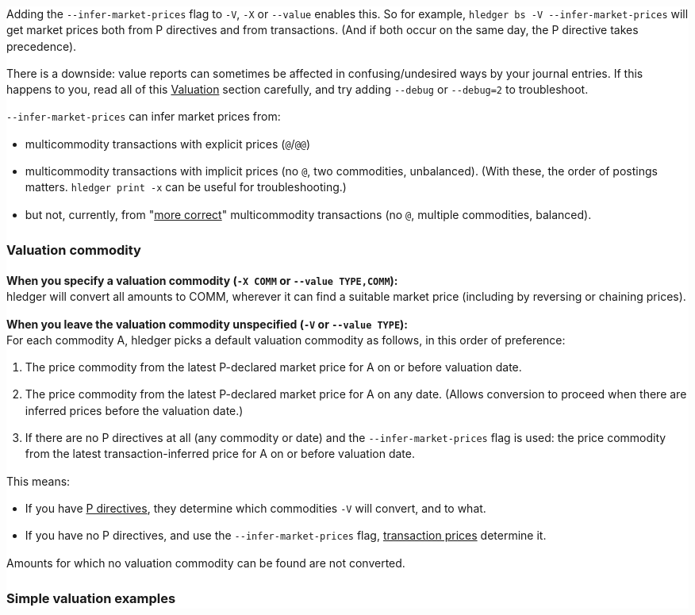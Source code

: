 Adding the `--infer-market-prices` flag to `-V`, `-X` or `--value`
enables this. So for example, `hledger bs -V --infer-market-prices` will
get market prices both from P directives and from transactions. (And if
both occur on the same day, the P directive takes precedence).

There is a downside: value reports can sometimes be affected in
confusing/undesired ways by your journal entries. If this happens to
you, read all of this [Valuation](#valuation) section carefully, and try
adding `--debug` or `--debug=2` to troubleshoot.

`--infer-market-prices` can infer market prices from:

-   multicommodity transactions with explicit prices (`@`/`@@`)

-   multicommodity transactions with implicit prices (no `@`, two
    commodities, unbalanced). (With these, the order of postings
    matters. `hledger print -x` can be useful for troubleshooting.)

-   but not, currently, from \"[more
    correct](investments.html#a-more-correct-entry)\" multicommodity
    transactions (no `@`, multiple commodities, balanced).

### Valuation commodity

**When you specify a valuation commodity (`-X COMM` or
`--value TYPE,COMM`):**\
hledger will convert all amounts to COMM, wherever it can find a
suitable market price (including by reversing or chaining prices).

**When you leave the valuation commodity unspecified (`-V` or
`--value TYPE`):**\
For each commodity A, hledger picks a default valuation commodity as
follows, in this order of preference:

1.  The price commodity from the latest P-declared market price for A on
    or before valuation date.

2.  The price commodity from the latest P-declared market price for A on
    any date. (Allows conversion to proceed when there are inferred
    prices before the valuation date.)

3.  If there are no P directives at all (any commodity or date) and the
    `--infer-market-prices` flag is used: the price commodity from the
    latest transaction-inferred price for A on or before valuation date.

This means:

-   If you have [P directives](#declaring-market-prices), they determine
    which commodities `-V` will convert, and to what.

-   If you have no P directives, and use the `--infer-market-prices`
    flag, [transaction prices](#transaction-prices) determine it.

Amounts for which no valuation commodity can be found are not converted.

### Simple valuation examples
